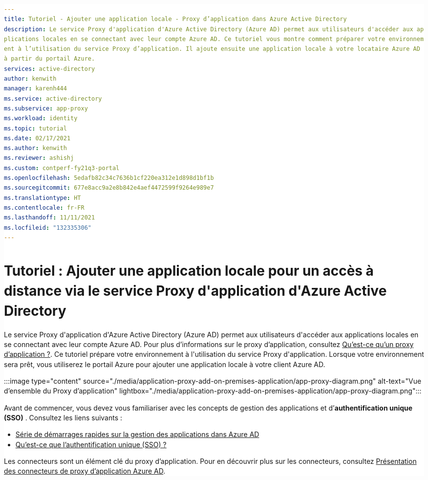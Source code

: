 ```yaml
---
title: Tutoriel - Ajouter une application locale - Proxy d’application dans Azure Active Directory
description: Le service Proxy d'application d'Azure Active Directory (Azure AD) permet aux utilisateurs d'accéder aux applications locales en se connectant avec leur compte Azure AD. Ce tutoriel vous montre comment préparer votre environnement à l’utilisation du service Proxy d’application. Il ajoute ensuite une application locale à votre locataire Azure AD à partir du portail Azure.
services: active-directory
author: kenwith
manager: karenh444
ms.service: active-directory
ms.subservice: app-proxy
ms.workload: identity
ms.topic: tutorial
ms.date: 02/17/2021
ms.author: kenwith
ms.reviewer: ashishj
ms.custom: contperf-fy21q3-portal
ms.openlocfilehash: 5edafb82c34c7636b1cf220ea312e1d898d1bf1b
ms.sourcegitcommit: 677e8acc9a2e8b842e4aef4472599f9264e989e7
ms.translationtype: HT
ms.contentlocale: fr-FR
ms.lasthandoff: 11/11/2021
ms.locfileid: "132335306"
---
```

# <a name="tutorial-add-an-on-premises-application-for-remote-access-through-application-proxy-in-azure-active-directory"></a>Tutoriel : Ajouter une application locale pour un accès à distance via le service Proxy d'application d'Azure Active Directory

Le service Proxy d'application d'Azure Active Directory (Azure AD) permet aux utilisateurs d'accéder aux applications locales en se connectant avec leur compte Azure AD. Pour plus d’informations sur le proxy d’application, consultez [Qu’est-ce qu’un proxy d’application ?](what-is-application-proxy.md). Ce tutoriel prépare votre environnement à l'utilisation du service Proxy d'application. Lorsque votre environnement sera prêt, vous utiliserez le portail Azure pour ajouter une application locale à votre client Azure AD. 

:::image type="content" source="./media/application-proxy-add-on-premises-application/app-proxy-diagram.png" alt-text="Vue d’ensemble du Proxy d’application" lightbox="./media/application-proxy-add-on-premises-application/app-proxy-diagram.png":::

Avant de commencer, vous devez vous familiariser avec les concepts de gestion des applications et d’**authentification unique (SSO)** . Consultez les liens suivants :
- [Série de démarrages rapides sur la gestion des applications dans Azure AD](../manage-apps/view-applications-portal.md)
- [Qu’est-ce que l’authentification unique (SSO) ?](../manage-apps/what-is-single-sign-on.md)

Les connecteurs sont un élément clé du proxy d’application. Pour en découvrir plus sur les connecteurs, consultez [Présentation des connecteurs de proxy d’application Azure AD](application-proxy-connectors.md).
